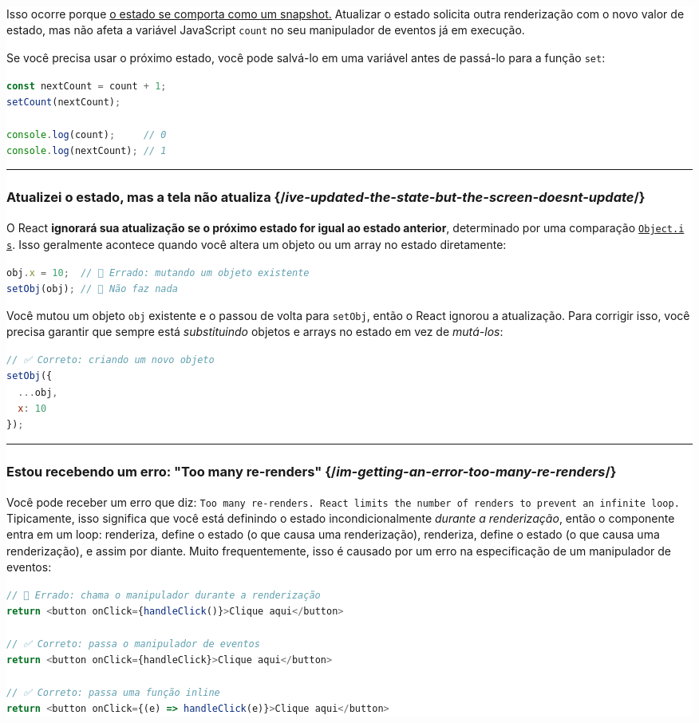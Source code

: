 Isso ocorre porque [o estado se comporta como um snapshot.](/learn/state-as-a-snapshot) Atualizar o estado solicita outra renderização com o novo valor de estado, mas não afeta a variável JavaScript `count` no seu manipulador de eventos já em execução.

Se você precisa usar o próximo estado, você pode salvá-lo em uma variável antes de passá-lo para a função `set`:

```js
const nextCount = count + 1;
setCount(nextCount);

console.log(count);     // 0
console.log(nextCount); // 1
```

---

### Atualizei o estado, mas a tela não atualiza {/*ive-updated-the-state-but-the-screen-doesnt-update*/}

O React **ignorará sua atualização se o próximo estado for igual ao estado anterior**, determinado por uma comparação [`Object.is`](https://developer.mozilla.org/pt-BR/docs/Web/JavaScript/Reference/Global_Objects/Object/is). Isso geralmente acontece quando você altera um objeto ou um array no estado diretamente:

```js
obj.x = 10;  // 🚩 Errado: mutando um objeto existente
setObj(obj); // 🚩 Não faz nada
```

Você mutou um objeto `obj` existente e o passou de volta para `setObj`, então o React ignorou a atualização. Para corrigir isso, você precisa garantir que sempre está _substituindo_ objetos e arrays no estado em vez de _mutá-los_:

```js
// ✅ Correto: criando um novo objeto
setObj({
  ...obj,
  x: 10
});
```

---

### Estou recebendo um erro: "Too many re-renders" {/*im-getting-an-error-too-many-re-renders*/}

Você pode receber um erro que diz: `Too many re-renders. React limits the number of renders to prevent an infinite loop.` Tipicamente, isso significa que você está definindo o estado incondicionalmente *durante a renderização*, então o componente entra em um loop: renderiza, define o estado (o que causa uma renderização), renderiza, define o estado (o que causa uma renderização), e assim por diante. Muito frequentemente, isso é causado por um erro na especificação de um manipulador de eventos:

```js {1-2}
// 🚩 Errado: chama o manipulador durante a renderização
return <button onClick={handleClick()}>Clique aqui</button>

// ✅ Correto: passa o manipulador de eventos
return <button onClick={handleClick}>Clique aqui</button>

// ✅ Correto: passa uma função inline
return <button onClick={(e) => handleClick(e)}>Clique aqui</button>
```
